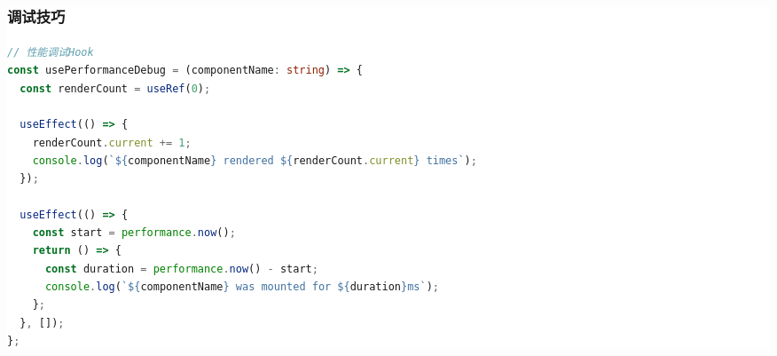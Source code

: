 ### 调试技巧
```typescript
// 性能调试Hook
const usePerformanceDebug = (componentName: string) => {
  const renderCount = useRef(0);
  
  useEffect(() => {
    renderCount.current += 1;
    console.log(`${componentName} rendered ${renderCount.current} times`);
  });

  useEffect(() => {
    const start = performance.now();
    return () => {
      const duration = performance.now() - start;
      console.log(`${componentName} was mounted for ${duration}ms`);
    };
  }, []);
};
```